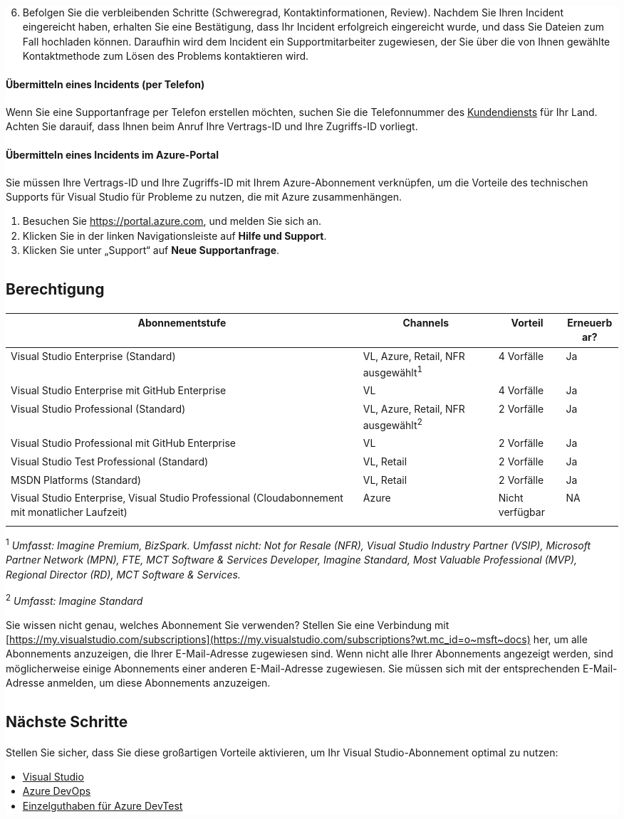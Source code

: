 6. Befolgen Sie die verbleibenden Schritte (Schweregrad, Kontaktinformationen, Review).   Nachdem Sie Ihren Incident eingereicht haben, erhalten Sie eine Bestätigung, dass Ihr Incident erfolgreich eingereicht wurde, und dass Sie Dateien zum Fall hochladen können. Daraufhin wird dem Incident ein Supportmitarbeiter zugewiesen, der Sie über die von Ihnen gewählte Kontaktmethode zum Lösen des Problems kontaktieren wird.

#### <a name="submit-an-incident-by-phone"></a>Übermitteln eines Incidents (per Telefon)
Wenn Sie eine Supportanfrage per Telefon erstellen möchten, suchen Sie die Telefonnummer des [Kundendiensts](https://support.microsoft.com/help/13948/global-customer-service-phone-numbers) für Ihr Land. Achten Sie darauif, dass Ihnen beim Anruf Ihre Vertrags-ID und Ihre Zugriffs-ID vorliegt.

#### <a name="submit-an-incident-within-the-azure-portal"></a>Übermitteln eines Incidents im Azure-Portal
Sie müssen Ihre Vertrags-ID und Ihre Zugriffs-ID mit Ihrem Azure-Abonnement verknüpfen, um die Vorteile des technischen Supports für Visual Studio für Probleme zu nutzen, die mit Azure zusammenhängen.

1. Besuchen Sie https://portal.azure.com, und melden Sie sich an.
2. Klicken Sie in der linken Navigationsleiste auf **Hilfe und Support**.
3. Klicken Sie unter „Support“ auf **Neue Supportanfrage**.

## <a name="eligibility"></a>Berechtigung

| Abonnementstufe                                                 |     Channels                                            | Vorteil                                                          | Erneuerbar?    |
|--------------------------------------------------------------------|---------------------------------------------------------|------------------------------------------------------------------|---------------|
| Visual Studio Enterprise (Standard)   | VL, Azure, Retail, NFR ausgewählt<sup>1</sup> | 4 Vorfälle       |  Ja|
| Visual Studio Enterprise mit GitHub Enterprise | VL | 4 Vorfälle       |  Ja|
| Visual Studio Professional (Standard) | VL, Azure, Retail, NFR ausgewählt<sup>2</sup>                                        | 2 Vorfälle                                                          |Ja         |
| Visual Studio Professional mit GitHub Enterprise | VL                                     | 2 Vorfälle                                                          |Ja         |
| Visual Studio Test Professional (Standard)                         | VL, Retail                                              | 2 Vorfälle                                             |  Ja         |
| MSDN Platforms (Standard)                                          | VL, Retail                                              | 2 Vorfälle                                               | Ja         |
| Visual Studio Enterprise, Visual Studio Professional (Cloudabonnement mit monatlicher Laufzeit) | Azure                                       | Nicht verfügbar                                                           |NA|
||

<sup>1</sup> *Umfasst: Imagine Premium, BizSpark. Umfasst nicht: Not for Resale (NFR), Visual Studio Industry Partner (VSIP), Microsoft Partner Network (MPN), FTE, MCT Software & Services Developer, Imagine Standard, Most Valuable Professional (MVP), Regional Director (RD), MCT Software & Services.*

<sup>2</sup> *Umfasst: Imagine Standard*

Sie wissen nicht genau, welches Abonnement Sie verwenden?  Stellen Sie eine Verbindung mit [https://my.visualstudio.com/subscriptions](https://my.visualstudio.com/subscriptions?wt.mc_id=o~msft~docs) her, um alle Abonnements anzuzeigen, die Ihrer E-Mail-Adresse zugewiesen sind. Wenn nicht alle Ihrer Abonnements angezeigt werden, sind möglicherweise einige Abonnements einer anderen E-Mail-Adresse zugewiesen.  Sie müssen sich mit der entsprechenden E-Mail-Adresse anmelden, um diese Abonnements anzuzeigen.

## <a name="next-steps"></a>Nächste Schritte
Stellen Sie sicher, dass Sie diese großartigen Vorteile aktivieren, um Ihr Visual Studio-Abonnement optimal zu nutzen:
- [Visual Studio](vs-ide-benefit.md)
- [Azure DevOps](vs-azure-devops.md)
- [Einzelguthaben für Azure DevTest](vs-azure.md)